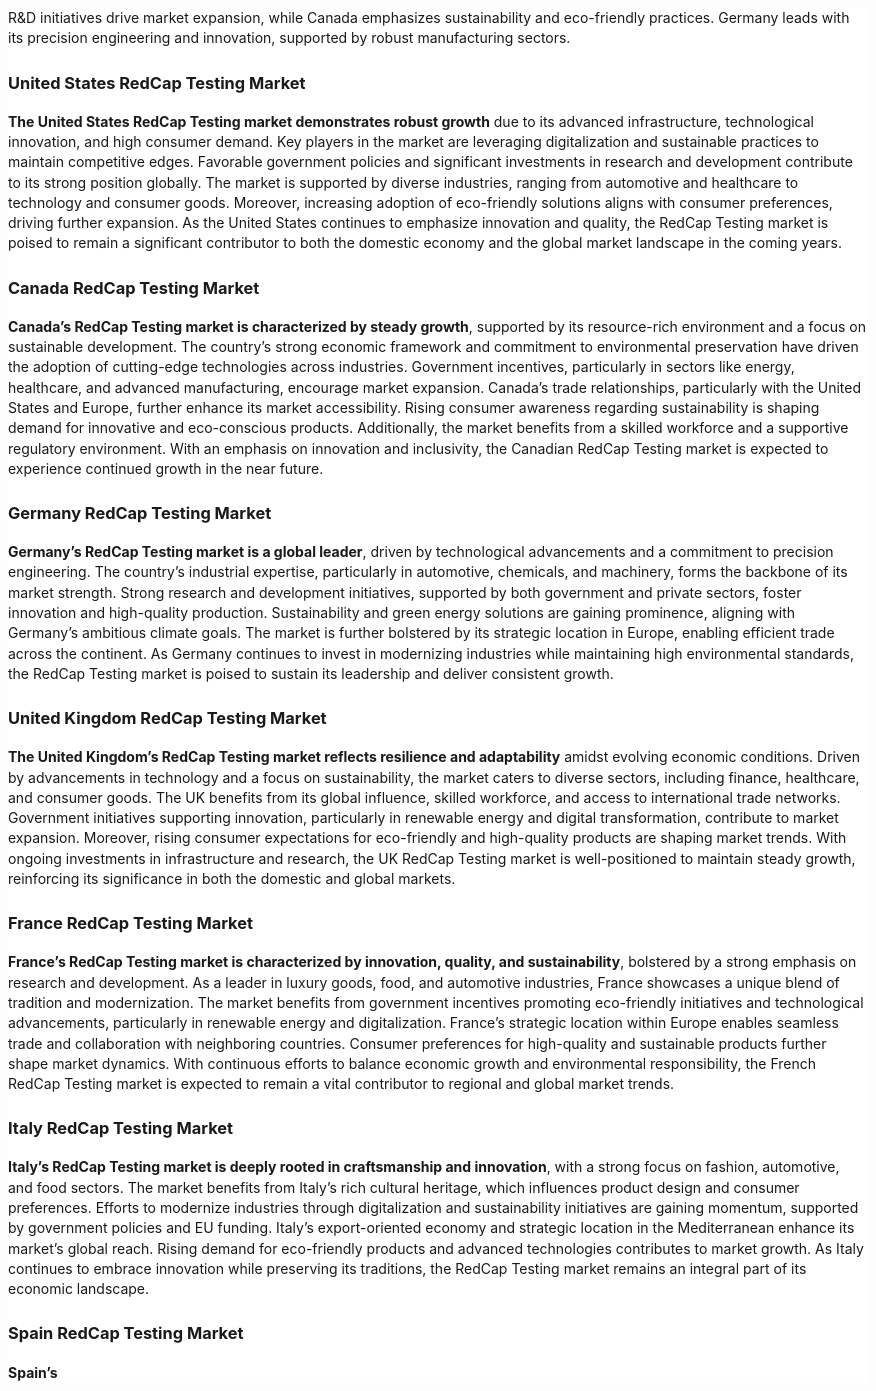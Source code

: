 R&amp;D initiatives drive market expansion, while Canada emphasizes sustainability and eco-friendly practices. Germany leads with its precision engineering and innovation, supported by robust manufacturing sectors.</span></em></p></blockquote><h3><strong>United States RedCap Testing Market</strong></h3><p><strong>The United States RedCap Testing market demonstrates robust growth</strong> due to its advanced infrastructure, technological innovation, and high consumer demand. Key players in the market are leveraging digitalization and sustainable practices to maintain competitive edges. Favorable government policies and significant investments in research and development contribute to its strong position globally. The market is supported by diverse industries, ranging from automotive and healthcare to technology and consumer goods. Moreover, increasing adoption of eco-friendly solutions aligns with consumer preferences, driving further expansion. As the United States continues to emphasize innovation and quality, the RedCap Testing market is poised to remain a significant contributor to both the domestic economy and the global market landscape in the coming years.</p><h3><strong>Canada RedCap Testing Market</strong></h3><p><strong>Canada&rsquo;s RedCap Testing market is characterized by steady growth</strong>, supported by its resource-rich environment and a focus on sustainable development. The country&rsquo;s strong economic framework and commitment to environmental preservation have driven the adoption of cutting-edge technologies across industries. Government incentives, particularly in sectors like energy, healthcare, and advanced manufacturing, encourage market expansion. Canada&rsquo;s trade relationships, particularly with the United States and Europe, further enhance its market accessibility. Rising consumer awareness regarding sustainability is shaping demand for innovative and eco-conscious products. Additionally, the market benefits from a skilled workforce and a supportive regulatory environment. With an emphasis on innovation and inclusivity, the Canadian RedCap Testing market is expected to experience continued growth in the near future.</p><h3><strong>Germany RedCap Testing Market</strong></h3><p><strong>Germany&rsquo;s RedCap Testing market is a global leader</strong>, driven by technological advancements and a commitment to precision engineering. The country&rsquo;s industrial expertise, particularly in automotive, chemicals, and machinery, forms the backbone of its market strength. Strong research and development initiatives, supported by both government and private sectors, foster innovation and high-quality production. Sustainability and green energy solutions are gaining prominence, aligning with Germany&rsquo;s ambitious climate goals. The market is further bolstered by its strategic location in Europe, enabling efficient trade across the continent. As Germany continues to invest in modernizing industries while maintaining high environmental standards, the RedCap Testing market is poised to sustain its leadership and deliver consistent growth.</p><h3><strong>United Kingdom RedCap Testing Market</strong></h3><p><strong>The United Kingdom&rsquo;s RedCap Testing market reflects resilience and adaptability</strong> amidst evolving economic conditions. Driven by advancements in technology and a focus on sustainability, the market caters to diverse sectors, including finance, healthcare, and consumer goods. The UK benefits from its global influence, skilled workforce, and access to international trade networks. Government initiatives supporting innovation, particularly in renewable energy and digital transformation, contribute to market expansion. Moreover, rising consumer expectations for eco-friendly and high-quality products are shaping market trends. With ongoing investments in infrastructure and research, the UK RedCap Testing market is well-positioned to maintain steady growth, reinforcing its significance in both the domestic and global markets.</p><h3><strong>France RedCap Testing Market</strong></h3><p><strong>France&rsquo;s RedCap Testing market is characterized by innovation, quality, and sustainability</strong>, bolstered by a strong emphasis on research and development. As a leader in luxury goods, food, and automotive industries, France showcases a unique blend of tradition and modernization. The market benefits from government incentives promoting eco-friendly initiatives and technological advancements, particularly in renewable energy and digitalization. France&rsquo;s strategic location within Europe enables seamless trade and collaboration with neighboring countries. Consumer preferences for high-quality and sustainable products further shape market dynamics. With continuous efforts to balance economic growth and environmental responsibility, the French RedCap Testing market is expected to remain a vital contributor to regional and global market trends.</p><h3><strong>Italy RedCap Testing Market</strong></h3><p><strong>Italy&rsquo;s RedCap Testing market is deeply rooted in craftsmanship and innovation</strong>, with a strong focus on fashion, automotive, and food sectors. The market benefits from Italy&rsquo;s rich cultural heritage, which influences product design and consumer preferences. Efforts to modernize industries through digitalization and sustainability initiatives are gaining momentum, supported by government policies and EU funding. Italy&rsquo;s export-oriented economy and strategic location in the Mediterranean enhance its market&rsquo;s global reach. Rising demand for eco-friendly products and advanced technologies contributes to market growth. As Italy continues to embrace innovation while preserving its traditions, the RedCap Testing market remains an integral part of its economic landscape.</p><h3><strong>Spain RedCap Testing Market</strong></h3><p><strong>Spain&rsquo;s